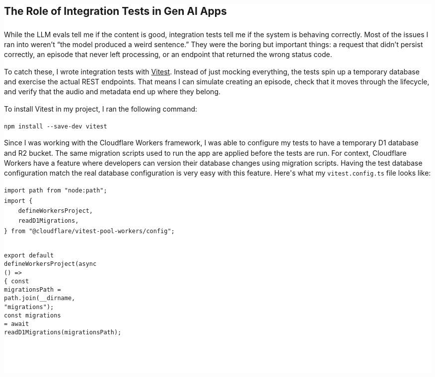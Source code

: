 <h2>
  
  
  The Role of Integration Tests in Gen AI Apps
</h2>

<p>While the LLM evals tell me if the content is good, integration tests tell me if the system is behaving correctly. Most of the issues I ran into weren’t “the model produced a weird sentence.” They were the boring but important things: a request that didn’t persist correctly, an episode that never left processing, or an endpoint that returned the wrong status code.</p>

<p>To catch these, I wrote integration tests with <a href="https://vitest.dev" rel="noopener noreferrer">Vitest</a>. Instead of just mocking everything, the tests spin up a temporary database and exercise the actual REST endpoints. That means I can simulate creating an episode, check that it moves through the lifecycle, and verify that the audio and metadata end up where they belong.</p>

<p>To install Vitest in my project, I ran the following command:<br>
</p>

<div class="highlight js-code-highlight">
<pre class="highlight shell"><code>npm <span class="nb">install</span> <span class="nt">--save-dev</span> vitest
</code></pre>

</div>



<p>Since I was working with the Cloudflare Workers framework, I was able to configure my tests to have a temporary D1 database and R2 bucket. The same migration scripts used to run the app are applied before the tests are run. For context, Cloudflare Workers have a feature where developers can version their database changes using migration scripts. Having the test database configuration match the real database configuration is very easy with this feature. Here's what my <code>vitest.config.ts</code> file looks like:<br>
</p>

<div class="highlight js-code-highlight">
<pre class="highlight typescript"><code><span class="k">import</span> <span class="nx">path</span> <span class="k">from</span> <span class="dl">"</span><span class="s2">node:path</span><span class="dl">"</span><span class="p">;</span>
<span class="k">import</span> <span class="p">{</span>
    <span class="nx">defineWorkersProject</span><span class="p">,</span>
    <span class="nx">readD1Migrations</span><span class="p">,</span>
<span class="p">}</span> <span class="k">from</span> <span class="dl">"</span><span class="s2">@cloudflare/vitest-pool-workers/config</span><span class="dl">"</span><span class="p">;</span>

<span class="k">export</span> <span class="k">default</span> <span class="nf">defineWorkersProject</span><span class="p">(</span><span class="k">async </span><span class="p">()</span> <span class="o">=&gt;</span> <span class="p">{</span>
    <span class="kd">const</span> <span class="nx">migrationsPath</span> <span class="o">=</span> <span class="nx">path</span><span class="p">.</span><span class="nf">join</span><span class="p">(</span><span class="nx">__dirname</span><span class="p">,</span> <span class="dl">"</span><span class="s2">migrations</span><span class="dl">"</span><span class="p">);</span>
    <span class="kd">const</span> <span class="nx">migrations</span> <span class="o">=</span> <span class="k">await</span> <span class="nf">readD1Migrations</span><span class="p">(</span><span class="nx">migrationsPath</span><span class="p">);</span>
